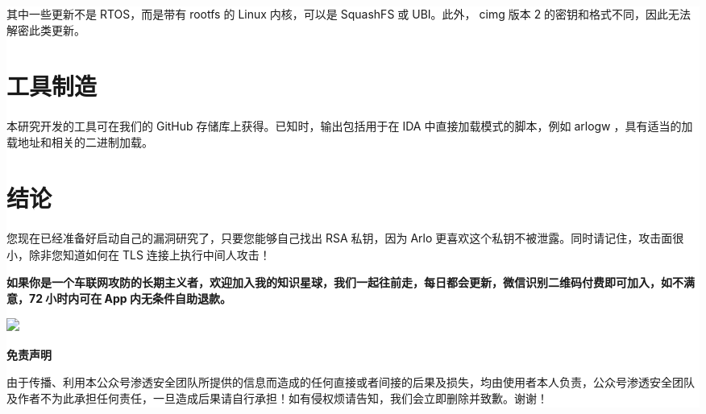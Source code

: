 其中一些更新不是 RTOS，而是带有 rootfs 的 Linux 内核，可以是 SquashFS 或 UBI。此外， cimg 版本 2 的密钥和格式不同，因此无法解密此类更新。  
# 工具制造  
  
本研究开发的工具可在我们的 GitHub 存储库上获得。已知时，输出包括用于在 IDA 中直接加载模式的脚本，例如 arlogw ，具有适当的加载地址和相关的二进制加载。  
# 结论  
  
您现在已经准备好启动自己的漏洞研究了，只要您能够自己找出 RSA 私钥，因为 Arlo 更喜欢这个私钥不被泄露。同时请记住，攻击面很小，除非您知道如何在 TLS 连接上执行中间人攻击！  
  
**如果你是一个车联网攻防的长期主义者，欢迎加入我的知识星球，我们一起往前走，每日都会更新，微信识别二维码付费即可加入，如不满意，72 小时内可在 App 内无条件自助退款。**  
  
![](https://mmbiz.qpic.cn/sz_mmbiz_png/CBQpMBV9zPuDHn2bQ2JXMWoJ6LyOHzMsYDf9fDibBSchY5Mqj1E0RRaiaWGZicABQWPvic1xPggIXLrLgWjTiaX8dCw/640?wx_fmt=png&from=appmsg "")  
  
**免责声明**  
  
由于传播、利用本公众号渗透安全团队所提供的信息而造成的任何直接或者间接的后果及损失，均由使用者本人负责，公众号渗透安全团队及作者不为此承担任何责任，一旦造成后果请自行承担！如有侵权烦请告知，我们会立即删除并致歉。谢谢！  
  
  
